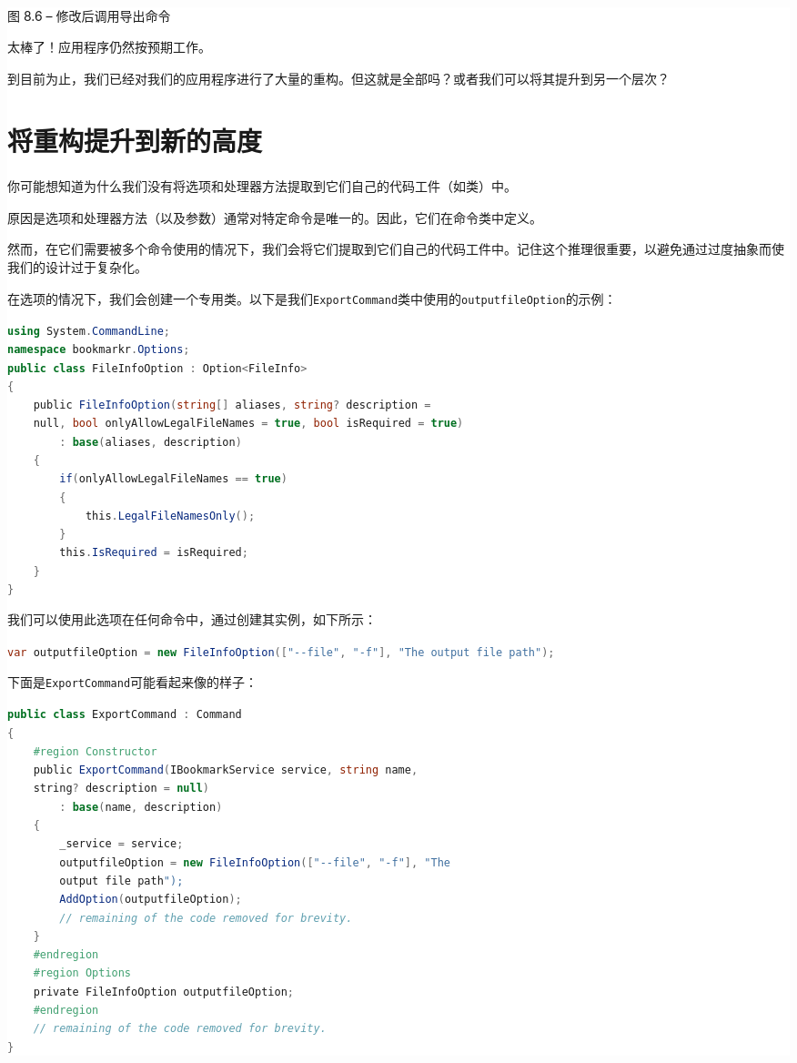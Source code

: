 图 8.6 – 修改后调用导出命令

太棒了！应用程序仍然按预期工作。

到目前为止，我们已经对我们的应用程序进行了大量的重构。但这就是全部吗？或者我们可以将其提升到另一个层次？

# 将重构提升到新的高度

你可能想知道为什么我们没有将选项和处理器方法提取到它们自己的代码工件（如类）中。

原因是选项和处理器方法（以及参数）通常对特定命令是唯一的。因此，它们在命令类中定义。

然而，在它们需要被多个命令使用的情况下，我们会将它们提取到它们自己的代码工件中。记住这个推理很重要，以避免通过过度抽象而使我们的设计过于复杂化。

在选项的情况下，我们会创建一个专用类。以下是我们`ExportCommand`类中使用的`outputfileOption`的示例：

```cs
using System.CommandLine;
namespace bookmarkr.Options;
public class FileInfoOption : Option<FileInfo>
{
    public FileInfoOption(string[] aliases, string? description = 
    null, bool onlyAllowLegalFileNames = true, bool isRequired = true)
        : base(aliases, description)
    {
        if(onlyAllowLegalFileNames == true)
        {
            this.LegalFileNamesOnly();
        }
        this.IsRequired = isRequired;
    }
}
```

我们可以使用此选项在任何命令中，通过创建其实例，如下所示：

```cs
var outputfileOption = new FileInfoOption(["--file", "-f"], "The output file path");
```

下面是`ExportCommand`可能看起来像的样子：

```cs
public class ExportCommand : Command
{
    #region Constructor
    public ExportCommand(IBookmarkService service, string name, 
    string? description = null)
        : base(name, description)
    {
        _service = service;
        outputfileOption = new FileInfoOption(["--file", "-f"], "The 
        output file path");
        AddOption(outputfileOption);
        // remaining of the code removed for brevity.
    }
    #endregion
    #region Options
    private FileInfoOption outputfileOption;
    #endregion
    // remaining of the code removed for brevity.
}
```
